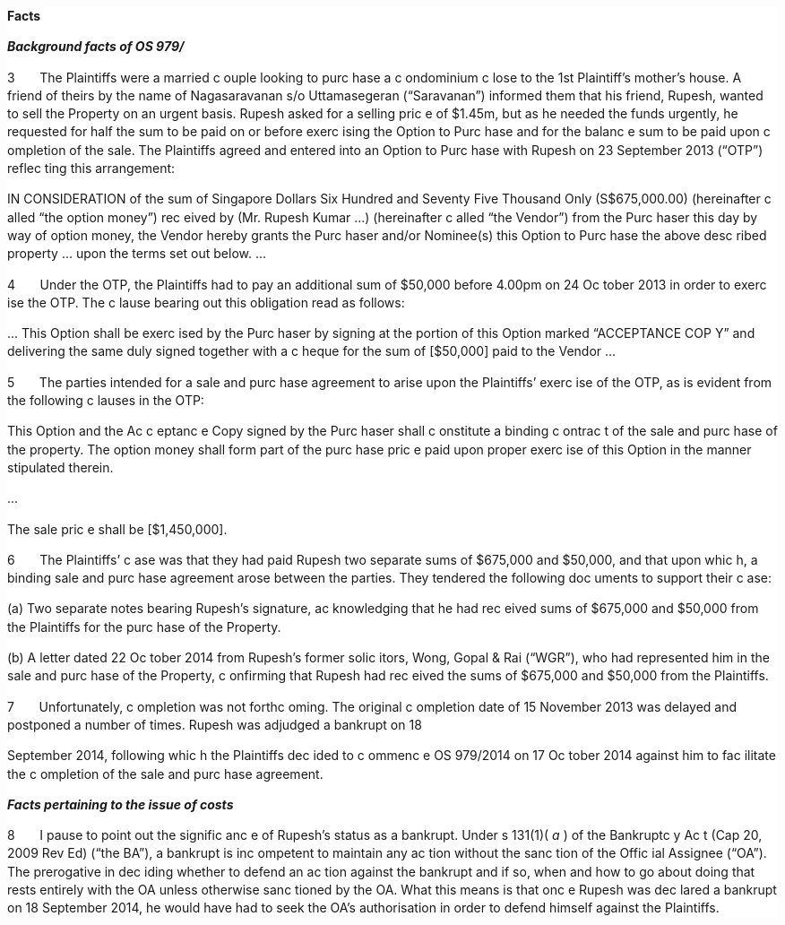 **Facts** 

**_Background facts of OS 979/_** 

3       The Plaintiffs were a married c ouple looking to purc hase a c ondominium c lose to the 1st Plaintiff’s mother’s house. A friend of theirs by the name of Nagasaravanan s/o Uttamasegeran (“Saravanan”) informed them that his friend, Rupesh, wanted to sell the Property on an urgent basis. Rupesh asked for a selling pric e of $1.45m, but as he needed the funds urgently, he requested for half the sum to be paid on or before exerc ising the Option to Purc hase and for the balanc e sum to be paid upon c ompletion of the sale. The Plaintiffs agreed and entered into an Option to Purc hase with Rupesh on 23 September 2013 (“OTP”) reflec ting this arrangement: 

 IN CONSIDERATION of the sum of Singapore Dollars Six Hundred and Seventy Five Thousand Only (S$675,000.00) (hereinafter c alled “the option money”) rec eived by (Mr. Rupesh Kumar ...) (hereinafter c alled “the Vendor”) from the Purc haser this day by way of option money, the Vendor hereby grants the Purc haser and/or Nominee(s) this Option to Purc hase the above desc ribed property ... upon the terms set out below. ... 

4       Under the OTP, the Plaintiffs had to pay an additional sum of $50,000 before 4.00pm on 24 Oc tober 2013 in order to exerc ise the OTP. The c lause bearing out this obligation read as follows: 

 ... This Option shall be exerc ised by the Purc haser by signing at the portion of this Option marked “ACCEPTANCE COP Y” and delivering the same duly signed together with a c heque for the sum of [$50,000] paid to the Vendor ... 

5       The parties intended for a sale and purc hase agreement to arise upon the Plaintiffs’ exerc ise of the OTP, as is evident from the following c lauses in the OTP: 

 This Option and the Ac c eptanc e Copy signed by the Purc haser shall c onstitute a binding c ontrac t of the sale and purc hase of the property. The option money shall form part of the purc hase pric e paid upon proper exerc ise of this Option in the manner stipulated therein. 

 ... 

 The sale pric e shall be [$1,450,000]. 

6       The Plaintiffs’ c ase was that they had paid Rupesh two separate sums of $675,000 and $50,000, and that upon whic h, a binding sale and purc hase agreement arose between the parties. They tendered the following doc uments to support their c ase: 

 (a) Two separate notes bearing Rupesh’s signature, ac knowledging that he had rec eived sums of $675,000 and $50,000 from the Plaintiffs for the purc hase of the Property. 

 (b) A letter dated 22 Oc tober 2014 from Rupesh’s former solic itors, Wong, Gopal & Rai (“WGR”), who had represented him in the sale and purc hase of the Property, c onfirming that Rupesh had rec eived the sums of $675,000 and $50,000 from the Plaintiffs. 

7       Unfortunately, c ompletion was not forthc oming. The original c ompletion date of 15 November 2013 was delayed and postponed a number of times. Rupesh was adjudged a bankrupt on 18 


September 2014, following whic h the Plaintiffs dec ided to c ommenc e OS 979/2014 on 17 Oc tober 2014 against him to fac ilitate the c ompletion of the sale and purc hase agreement. 

**_Facts pertaining to the issue of costs_** 

8       I pause to point out the signific anc e of Rupesh’s status as a bankrupt. Under s 131(1)( _a_ ) of the Bankruptc y Ac t (Cap 20, 2009 Rev Ed) (“the BA”), a bankrupt is inc ompetent to maintain any ac tion without the sanc tion of the Offic ial Assignee (“OA”). The prerogative in dec iding whether to defend an ac tion against the bankrupt and if so, when and how to go about doing that rests entirely with the OA unless otherwise sanc tioned by the OA. What this means is that onc e Rupesh was dec lared a bankrupt on 18 September 2014, he would have had to seek the OA’s authorisation in order to defend himself against the Plaintiffs. 
